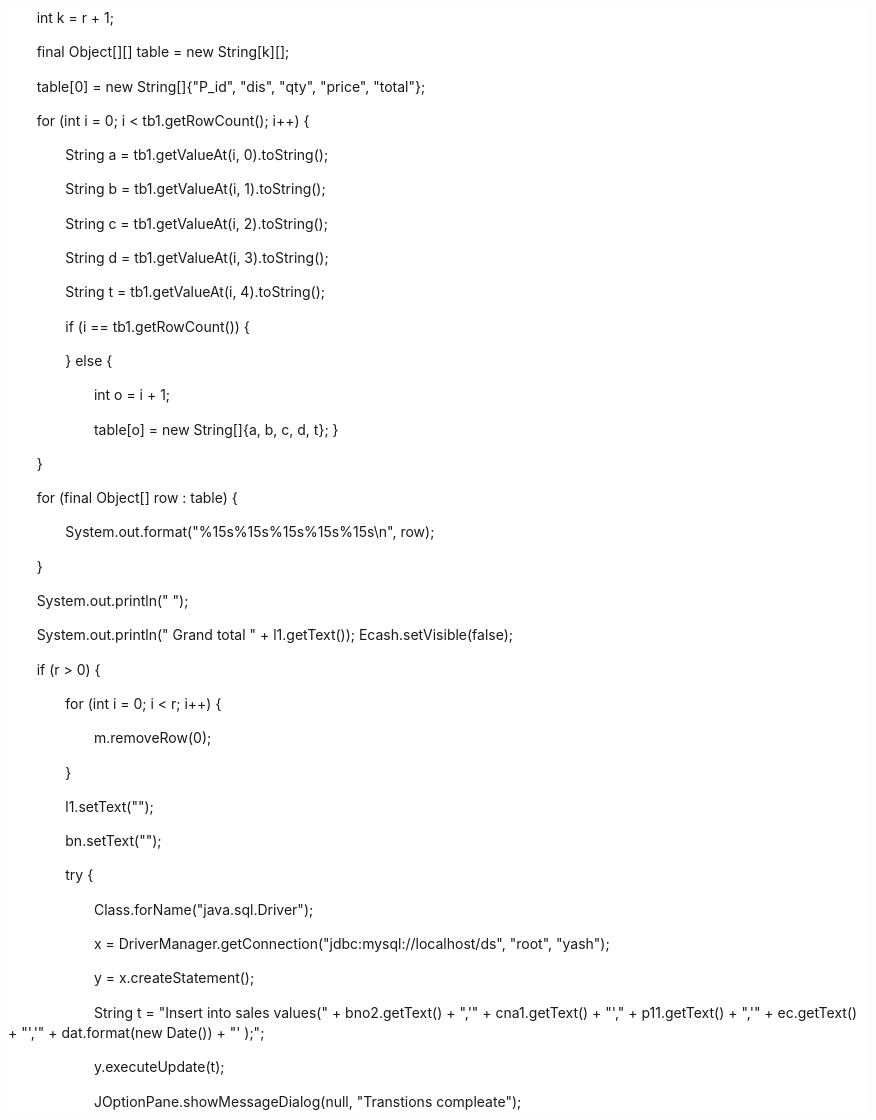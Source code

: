 `    `int k = r + 1; 

`    `final Object[][] table = new String[k][]; 

`    `table[0] = new String[]{"P\_id", "dis", "qty", "price", "total"}; 

`    `for (int i = 0; i < tb1.getRowCount(); i++) { 

`        `String a = tb1.getValueAt(i, 0).toString(); 

`        `String b = tb1.getValueAt(i, 1).toString(); 

`        `String c = tb1.getValueAt(i, 2).toString(); 

`        `String d = tb1.getValueAt(i, 3).toString(); 

`        `String t = tb1.getValueAt(i, 4).toString(); 

`        `if (i == tb1.getRowCount()) { 

`        `} else { 

`            `int o = i + 1; 

`            `table[o] = new String[]{a, b, c, d, t};         } 

`    `} 

`    `for (final Object[] row : table) { 

`        `System.out.format("%15s%15s%15s%15s%15s\n", row); 

`    `} 

`    `System.out.println("                                                  "); 

`    `System.out.println("                                                 Grand total          " + l1.getText());     Ecash.setVisible(false); 

`    `if (r > 0) { 

`        `for (int i = 0; i < r; i++) { 

`            `m.removeRow(0); 

`        `} 

`        `l1.setText(""); 

`        `bn.setText(""); 

`        `try { 

`            `Class.forName("java.sql.Driver"); 

`            `x = DriverManager.getConnection("jdbc:mysql://localhost/ds", "root", "yash"); 

`            `y = x.createStatement(); 

`            `String t = "Insert into sales values(" + bno2.getText() + ",'" + cna1.getText() + "'," + p11.getText() + ",'" + ec.getText() + "','" + dat.format(new Date()) + "' );"; 

`            `y.executeUpdate(t); 

`            `JOptionPane.showMessageDialog(null, "Transtions compleate"); 
